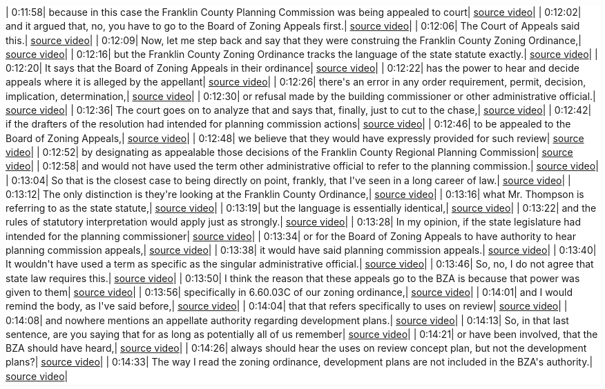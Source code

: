 | 0:11:58| because in this case the Franklin County Planning Commission was being appealed to court| [source video](https://archive.org/details/co-com-r-267-220725-zoning-part-2?start=718)|
| 0:12:02| and it argued that, no, you have to go to the Board of Zoning Appeals first.| [source video](https://archive.org/details/co-com-r-267-220725-zoning-part-2?start=722)|
| 0:12:06| The Court of Appeals said this.| [source video](https://archive.org/details/co-com-r-267-220725-zoning-part-2?start=726)|
| 0:12:09| Now, let me step back and say that they were construing the Franklin County Zoning Ordinance,| [source video](https://archive.org/details/co-com-r-267-220725-zoning-part-2?start=729)|
| 0:12:16| but the Franklin County Zoning Ordinance tracks the language of the state statute exactly.| [source video](https://archive.org/details/co-com-r-267-220725-zoning-part-2?start=736)|
| 0:12:20| It says that the Board of Zoning Appeals in their ordinance| [source video](https://archive.org/details/co-com-r-267-220725-zoning-part-2?start=740)|
| 0:12:22| has the power to hear and decide appeals where it is alleged by the appellant| [source video](https://archive.org/details/co-com-r-267-220725-zoning-part-2?start=742)|
| 0:12:26| there's an error in any order requirement, permit, decision, implication, determination,| [source video](https://archive.org/details/co-com-r-267-220725-zoning-part-2?start=746)|
| 0:12:30| or refusal made by the building commissioner or other administrative official.| [source video](https://archive.org/details/co-com-r-267-220725-zoning-part-2?start=750)|
| 0:12:36| The court goes on to analyze that and says that, finally, just to cut to the chase,| [source video](https://archive.org/details/co-com-r-267-220725-zoning-part-2?start=756)|
| 0:12:42| if the drafters of the resolution had intended for planning commission actions| [source video](https://archive.org/details/co-com-r-267-220725-zoning-part-2?start=762)|
| 0:12:46| to be appealed to the Board of Zoning Appeals,| [source video](https://archive.org/details/co-com-r-267-220725-zoning-part-2?start=766)|
| 0:12:48| we believe that they would have expressly provided for such review| [source video](https://archive.org/details/co-com-r-267-220725-zoning-part-2?start=768)|
| 0:12:52| by designating as appealable those decisions of the Franklin County Regional Planning Commission| [source video](https://archive.org/details/co-com-r-267-220725-zoning-part-2?start=772)|
| 0:12:58| and would not have used the term other administrative official to refer to the planning commission.| [source video](https://archive.org/details/co-com-r-267-220725-zoning-part-2?start=778)|
| 0:13:04| So that is the closest case to being directly on point, frankly, that I've seen in a long career of law.| [source video](https://archive.org/details/co-com-r-267-220725-zoning-part-2?start=784)|
| 0:13:12| The only distinction is they're looking at the Franklin County Ordinance,| [source video](https://archive.org/details/co-com-r-267-220725-zoning-part-2?start=792)|
| 0:13:16| what Mr. Thompson is referring to as the state statute,| [source video](https://archive.org/details/co-com-r-267-220725-zoning-part-2?start=796)|
| 0:13:19| but the language is essentially identical,| [source video](https://archive.org/details/co-com-r-267-220725-zoning-part-2?start=799)|
| 0:13:22| and the rules of statutory interpretation would apply just as strongly.| [source video](https://archive.org/details/co-com-r-267-220725-zoning-part-2?start=802)|
| 0:13:28| In my opinion, if the state legislature had intended for the planning commissioner| [source video](https://archive.org/details/co-com-r-267-220725-zoning-part-2?start=808)|
| 0:13:34| or for the Board of Zoning Appeals to have authority to hear planning commission appeals,| [source video](https://archive.org/details/co-com-r-267-220725-zoning-part-2?start=814)|
| 0:13:38| it would have said planning commission appeals.| [source video](https://archive.org/details/co-com-r-267-220725-zoning-part-2?start=818)|
| 0:13:40| It wouldn't have used a term as specific as the singular administrative official.| [source video](https://archive.org/details/co-com-r-267-220725-zoning-part-2?start=820)|
| 0:13:46| So, no, I do not agree that state law requires this.| [source video](https://archive.org/details/co-com-r-267-220725-zoning-part-2?start=826)|
| 0:13:50| I think the reason that these appeals go to the BZA is because that power was given to them| [source video](https://archive.org/details/co-com-r-267-220725-zoning-part-2?start=830)|
| 0:13:56| specifically in 6.60.03C of our zoning ordinance,| [source video](https://archive.org/details/co-com-r-267-220725-zoning-part-2?start=836)|
| 0:14:01| and I would remind the body, as I've said before,| [source video](https://archive.org/details/co-com-r-267-220725-zoning-part-2?start=841)|
| 0:14:04| that that refers specifically to uses on review| [source video](https://archive.org/details/co-com-r-267-220725-zoning-part-2?start=844)|
| 0:14:08| and nowhere mentions an appellate authority regarding development plans.| [source video](https://archive.org/details/co-com-r-267-220725-zoning-part-2?start=848)|
| 0:14:13| So, in that last sentence, are you saying that for as long as potentially all of us remember| [source video](https://archive.org/details/co-com-r-267-220725-zoning-part-2?start=853)|
| 0:14:21| or have been involved, that the BZA should have heard,| [source video](https://archive.org/details/co-com-r-267-220725-zoning-part-2?start=861)|
| 0:14:26| always should hear the uses on review concept plan, but not the development plans?| [source video](https://archive.org/details/co-com-r-267-220725-zoning-part-2?start=866)|
| 0:14:33| The way I read the zoning ordinance, development plans are not included in the BZA's authority.| [source video](https://archive.org/details/co-com-r-267-220725-zoning-part-2?start=873)|